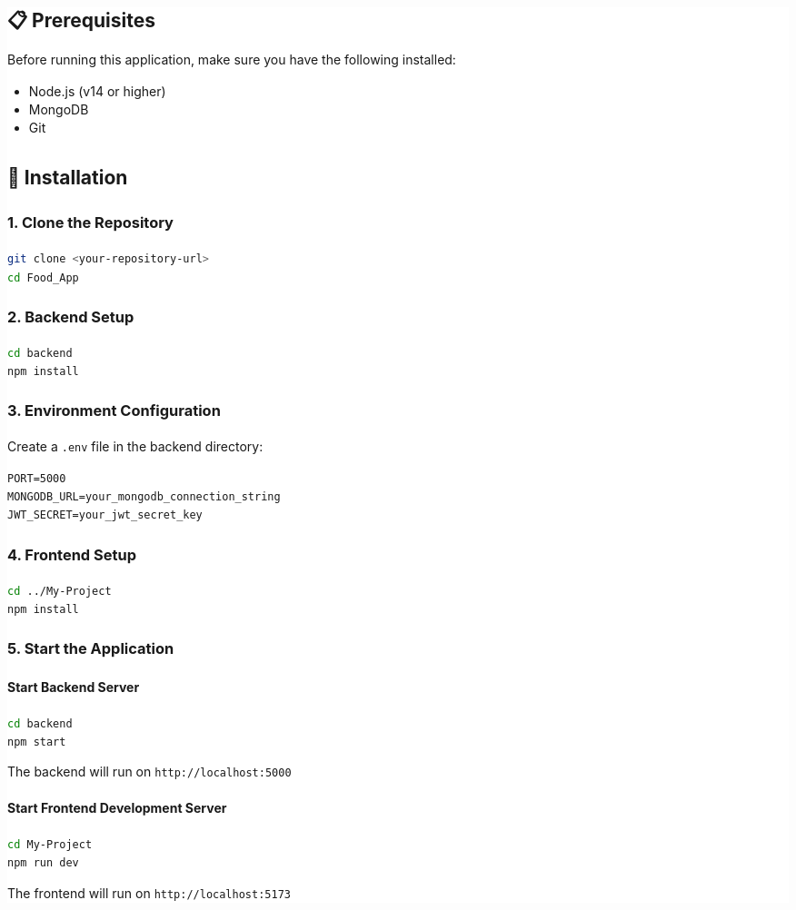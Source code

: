 ## 📋 Prerequisites

Before running this application, make sure you have the following installed:
- Node.js (v14 or higher)
- MongoDB
- Git

## 🚀 Installation

### 1. Clone the Repository
```bash
git clone <your-repository-url>
cd Food_App
```

### 2. Backend Setup
```bash
cd backend
npm install
```

### 3. Environment Configuration
Create a `.env` file in the backend directory:
```env
PORT=5000
MONGODB_URL=your_mongodb_connection_string
JWT_SECRET=your_jwt_secret_key
```

### 4. Frontend Setup
```bash
cd ../My-Project
npm install
```

### 5. Start the Application

#### Start Backend Server
```bash
cd backend
npm start
```
The backend will run on `http://localhost:5000`

#### Start Frontend Development Server
```bash
cd My-Project
npm run dev
```
The frontend will run on `http://localhost:5173`
